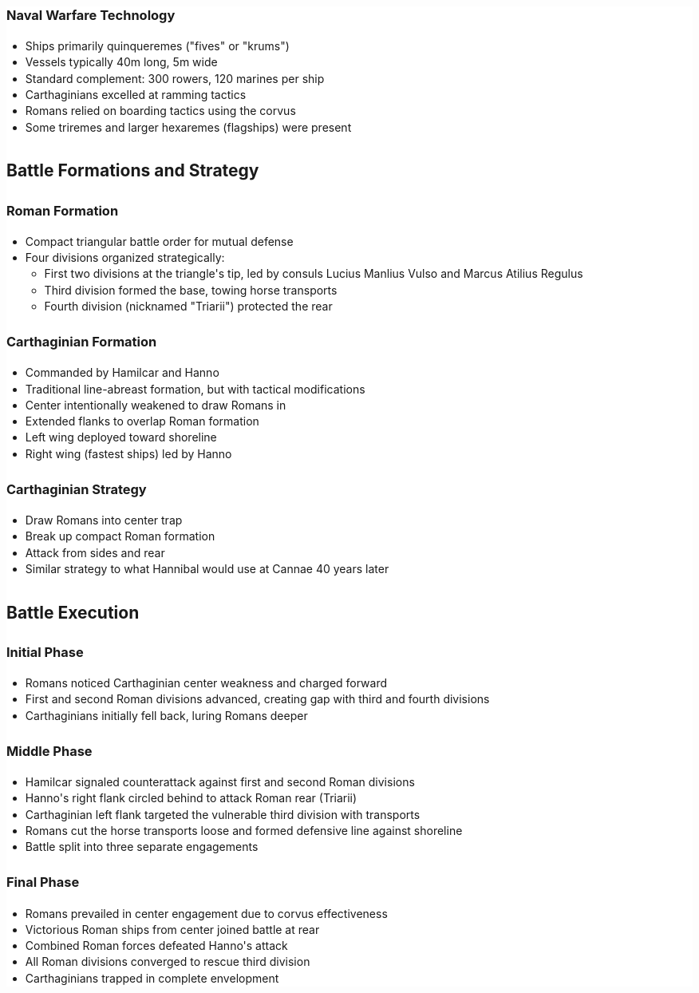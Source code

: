 ### Naval Warfare Technology
- Ships primarily quinqueremes ("fives" or "krums")
- Vessels typically 40m long, 5m wide
- Standard complement: 300 rowers, 120 marines per ship
- Carthaginians excelled at ramming tactics
- Romans relied on boarding tactics using the corvus
- Some triremes and larger hexaremes (flagships) were present

## Battle Formations and Strategy

### Roman Formation
- Compact triangular battle order for mutual defense
- Four divisions organized strategically:
  - First two divisions at the triangle's tip, led by consuls Lucius Manlius Vulso and Marcus Atilius Regulus
  - Third division formed the base, towing horse transports
  - Fourth division (nicknamed "Triarii") protected the rear

### Carthaginian Formation
- Commanded by Hamilcar and Hanno
- Traditional line-abreast formation, but with tactical modifications
- Center intentionally weakened to draw Romans in
- Extended flanks to overlap Roman formation
- Left wing deployed toward shoreline
- Right wing (fastest ships) led by Hanno

### Carthaginian Strategy
- Draw Romans into center trap
- Break up compact Roman formation
- Attack from sides and rear
- Similar strategy to what Hannibal would use at Cannae 40 years later

## Battle Execution

### Initial Phase
- Romans noticed Carthaginian center weakness and charged forward
- First and second Roman divisions advanced, creating gap with third and fourth divisions
- Carthaginians initially fell back, luring Romans deeper

### Middle Phase
- Hamilcar signaled counterattack against first and second Roman divisions
- Hanno's right flank circled behind to attack Roman rear (Triarii)
- Carthaginian left flank targeted the vulnerable third division with transports
- Romans cut the horse transports loose and formed defensive line against shoreline
- Battle split into three separate engagements

### Final Phase
- Romans prevailed in center engagement due to corvus effectiveness
- Victorious Roman ships from center joined battle at rear
- Combined Roman forces defeated Hanno's attack
- All Roman divisions converged to rescue third division
- Carthaginians trapped in complete envelopment
